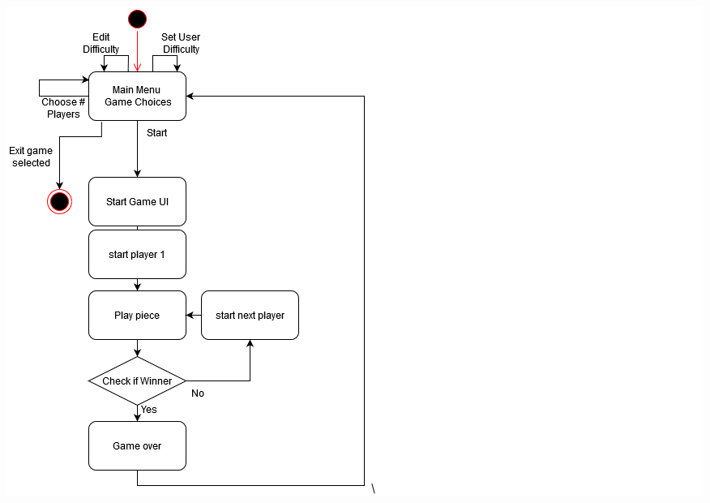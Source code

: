 ![Activity Diagram](https://github.com/Nekomancer834/ConnectX/blob/main/Lab%206%20Activity%20Diagram.drawio%282%29.png?raw=true)\